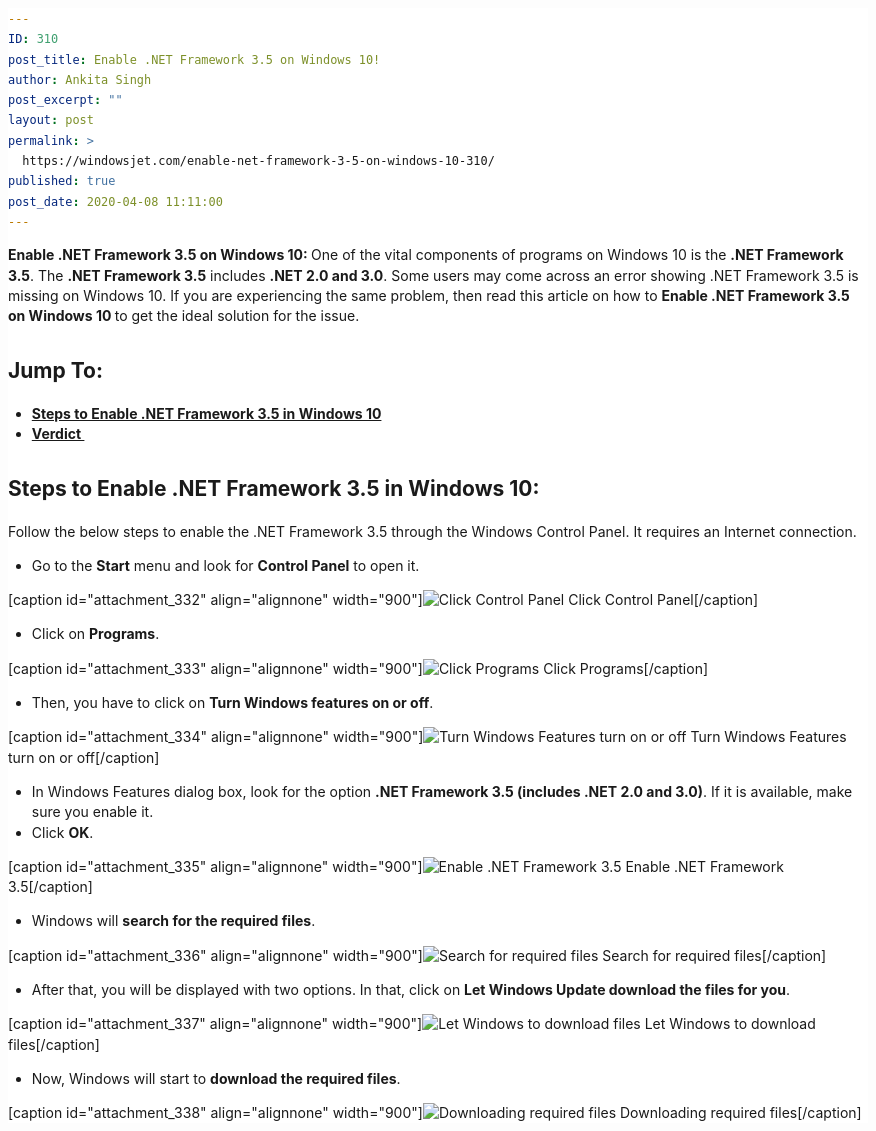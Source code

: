 ```yaml
---
ID: 310
post_title: Enable .NET Framework 3.5 on Windows 10!
author: Ankita Singh
post_excerpt: ""
layout: post
permalink: >
  https://windowsjet.com/enable-net-framework-3-5-on-windows-10-310/
published: true
post_date: 2020-04-08 11:11:00
---
```

<strong><span class="dropcap dropcap1">E</span></strong><strong>nable .NET Framework 3.5 on Windows 10: </strong>One of the vital components of programs on Windows 10 is the <strong>.NET Framework 3.5</strong>. The <strong>.NET Framework 3.5</strong> includes <strong>.NET 2.0 and 3.0</strong>. Some users may come across an error showing .NET Framework 3.5 is missing on Windows 10. If you are experiencing the same problem, then read this article on how to <strong>Enable .NET Framework 3.5 on Windows 10 </strong>to get the ideal solution for the issue.
<h2>Jump To:</h2>
<ul>
 	<li><a href="#1"><strong>Steps to Enable .NET Framework 3.5 in Windows 10</strong></a></li>
 	<li><a href="#2"><strong>Verdict </strong></a></li>
</ul>
<h2 id="1">Steps to Enable .NET Framework 3.5 in Windows 10:</h2>
Follow the below steps to enable the .NET Framework 3.5 through the Windows Control Panel. It requires an Internet connection.
<ul>
 	<li>Go to the <strong>Start</strong> menu and look for <strong>Control Panel</strong> to open it.</li>
</ul>
[caption id="attachment_332" align="alignnone" width="900"]<img class="size-full wp-image-332" src="https://windowsjet.com/wp-content/uploads/2020/04/Screenshot_5.png" alt="Click Control Panel" width="900" height="500" /> Click Control Panel[/caption]
<ul>
 	<li>Click on <strong>Programs</strong>.</li>
</ul>
[caption id="attachment_333" align="alignnone" width="900"]<img class="size-full wp-image-333" src="https://windowsjet.com/wp-content/uploads/2020/04/Screenshot_6.png" alt="Click Programs" width="900" height="500" /> Click Programs[/caption]
<ul>
 	<li>Then, you have to click on <strong>Turn Windows features on or off</strong>.</li>
</ul>
[caption id="attachment_334" align="alignnone" width="900"]<img class="size-full wp-image-334" src="https://windowsjet.com/wp-content/uploads/2020/04/Screenshot_7.png" alt="Turn Windows Features turn on or off" width="900" height="500" /> Turn Windows Features turn on or off[/caption]
<ul>
 	<li>In Windows Features dialog box, look for the option <strong>.NET Framework 3.5 (includes .NET 2.0 and 3.0)</strong>. If it is available, make sure you enable it.</li>
 	<li>Click <strong>OK</strong>.</li>
</ul>
[caption id="attachment_335" align="alignnone" width="900"]<img class="size-full wp-image-335" src="https://windowsjet.com/wp-content/uploads/2020/04/Screenshot_8.png" alt="Enable .NET Framework 3.5" width="900" height="500" /> Enable .NET Framework 3.5[/caption]
<ul>
 	<li>Windows will <strong>search for the required files</strong>.</li>
</ul>
[caption id="attachment_336" align="alignnone" width="900"]<img class="size-full wp-image-336" src="https://windowsjet.com/wp-content/uploads/2020/04/Screenshot_9.png" alt="Search for required files" width="900" height="550" /> Search for required files[/caption]
<ul>
 	<li>After that, you will be displayed with two options. In that, click on <strong>Let Windows Update download the files for you</strong>.</li>
</ul>
[caption id="attachment_337" align="alignnone" width="900"]<img class="size-full wp-image-337" src="https://windowsjet.com/wp-content/uploads/2020/04/Screenshot_10.png" alt="Let Windows to download files" width="900" height="550" /> Let Windows to download files[/caption]
<ul>
 	<li>Now, Windows will start to <strong>download the required files</strong>.</li>
</ul>
[caption id="attachment_338" align="alignnone" width="900"]<img class="size-full wp-image-338" src="https://windowsjet.com/wp-content/uploads/2020/04/Screenshot_11.png" alt="Downloading required files" width="900" height="550" /> Downloading required files[/caption]